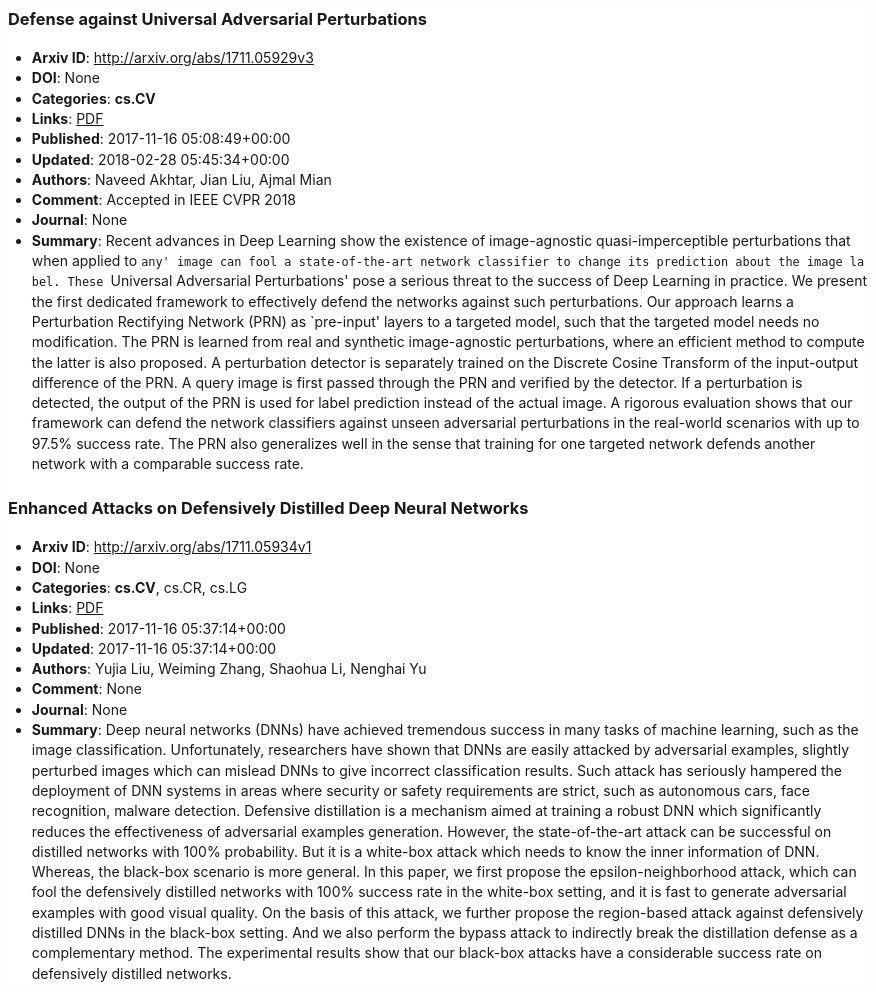

### Defense against Universal Adversarial Perturbations
- **Arxiv ID**: http://arxiv.org/abs/1711.05929v3
- **DOI**: None
- **Categories**: **cs.CV**
- **Links**: [PDF](http://arxiv.org/pdf/1711.05929v3)
- **Published**: 2017-11-16 05:08:49+00:00
- **Updated**: 2018-02-28 05:45:34+00:00
- **Authors**: Naveed Akhtar, Jian Liu, Ajmal Mian
- **Comment**: Accepted in IEEE CVPR 2018
- **Journal**: None
- **Summary**: Recent advances in Deep Learning show the existence of image-agnostic quasi-imperceptible perturbations that when applied to `any' image can fool a state-of-the-art network classifier to change its prediction about the image label. These `Universal Adversarial Perturbations' pose a serious threat to the success of Deep Learning in practice. We present the first dedicated framework to effectively defend the networks against such perturbations. Our approach learns a Perturbation Rectifying Network (PRN) as `pre-input' layers to a targeted model, such that the targeted model needs no modification. The PRN is learned from real and synthetic image-agnostic perturbations, where an efficient method to compute the latter is also proposed. A perturbation detector is separately trained on the Discrete Cosine Transform of the input-output difference of the PRN. A query image is first passed through the PRN and verified by the detector. If a perturbation is detected, the output of the PRN is used for label prediction instead of the actual image. A rigorous evaluation shows that our framework can defend the network classifiers against unseen adversarial perturbations in the real-world scenarios with up to 97.5% success rate. The PRN also generalizes well in the sense that training for one targeted network defends another network with a comparable success rate.



### Enhanced Attacks on Defensively Distilled Deep Neural Networks
- **Arxiv ID**: http://arxiv.org/abs/1711.05934v1
- **DOI**: None
- **Categories**: **cs.CV**, cs.CR, cs.LG
- **Links**: [PDF](http://arxiv.org/pdf/1711.05934v1)
- **Published**: 2017-11-16 05:37:14+00:00
- **Updated**: 2017-11-16 05:37:14+00:00
- **Authors**: Yujia Liu, Weiming Zhang, Shaohua Li, Nenghai Yu
- **Comment**: None
- **Journal**: None
- **Summary**: Deep neural networks (DNNs) have achieved tremendous success in many tasks of machine learning, such as the image classification. Unfortunately, researchers have shown that DNNs are easily attacked by adversarial examples, slightly perturbed images which can mislead DNNs to give incorrect classification results. Such attack has seriously hampered the deployment of DNN systems in areas where security or safety requirements are strict, such as autonomous cars, face recognition, malware detection. Defensive distillation is a mechanism aimed at training a robust DNN which significantly reduces the effectiveness of adversarial examples generation. However, the state-of-the-art attack can be successful on distilled networks with 100% probability. But it is a white-box attack which needs to know the inner information of DNN. Whereas, the black-box scenario is more general. In this paper, we first propose the epsilon-neighborhood attack, which can fool the defensively distilled networks with 100% success rate in the white-box setting, and it is fast to generate adversarial examples with good visual quality. On the basis of this attack, we further propose the region-based attack against defensively distilled DNNs in the black-box setting. And we also perform the bypass attack to indirectly break the distillation defense as a complementary method. The experimental results show that our black-box attacks have a considerable success rate on defensively distilled networks.
